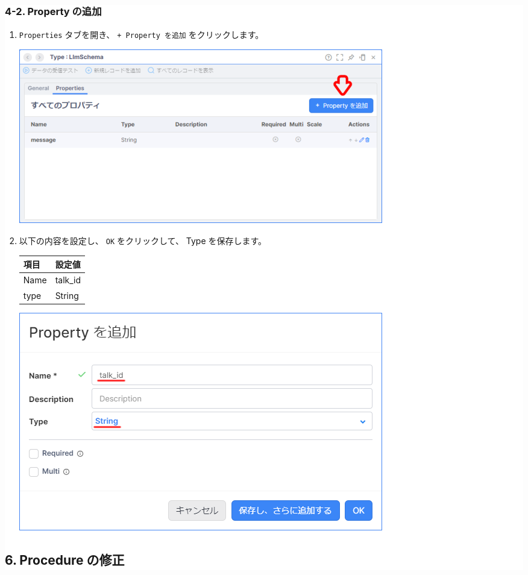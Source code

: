 ### 4-2. Property の追加

1. `Properties` タブを開き、 `+ Property を追加` をクリックします。

   ![type_01.png](./imgs/type_01.png)

1. 以下の内容を設定し、 `OK` をクリックして、 Type を保存します。

   |項目|設定値|
   |-|-|
   |Name|talk_id|
   |type|String|

   ![type_02.png](./imgs/type_02.png)

## 6. Procedure の修正
